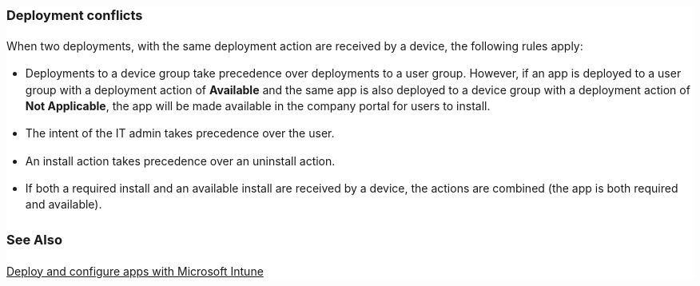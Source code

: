 ### Deployment conflicts
When two deployments, with the same deployment action are received by a device, the following rules apply:

-   Deployments to a device group take precedence over deployments to a user group. However, if an app is deployed to a user group with a deployment action of **Available** and the same app is also deployed to a device group with a deployment action of **Not Applicable**, the app will be made available in the company portal for users to install.

-   The intent of the IT admin takes precedence over the user.

-   An install action takes precedence over an uninstall action.

-   If both a required install and an available install are received by a device, the actions are combined (the app is both required and available).

### See Also
[Deploy and configure apps with Microsoft Intune](deploy-and-configure-apps-with-microsoft-intune.md)

